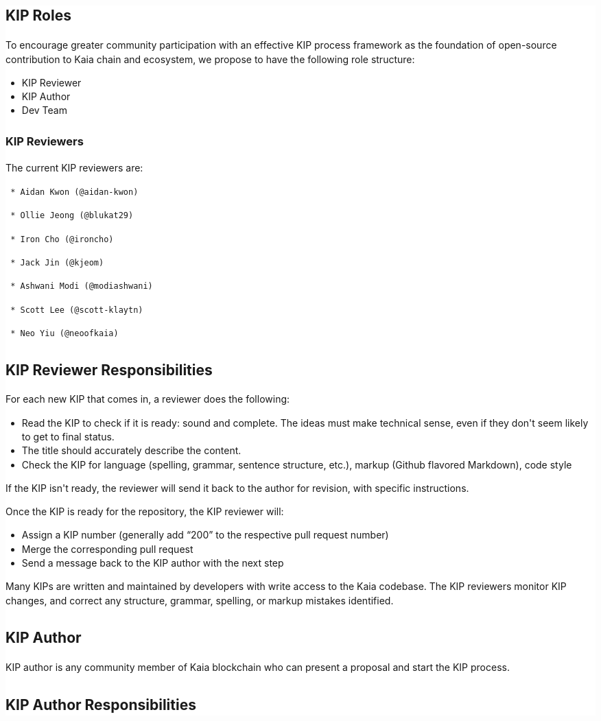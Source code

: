## KIP Roles

To encourage greater community participation with an effective KIP process framework as the foundation of open-source contribution to Kaia chain and ecosystem, we propose to have the following role structure:

- KIP Reviewer
- KIP Author
- Dev Team

### KIP Reviewers

The current KIP reviewers are:

` * Aidan Kwon (@aidan-kwon)`

` * Ollie Jeong (@blukat29)`

` * Iron Cho (@ironcho)`

` * Jack Jin (@kjeom)`

` * Ashwani Modi (@modiashwani)`

` * Scott Lee (@scott-klaytn)`

` * Neo Yiu (@neoofkaia)`

## KIP Reviewer Responsibilities

For each new KIP that comes in, a reviewer does the following:

- Read the KIP to check if it is ready: sound and complete. The ideas must make technical sense, even if they don't seem likely to get to final status.
- The title should accurately describe the content.
- Check the KIP for language (spelling, grammar, sentence structure, etc.), markup (Github flavored Markdown), code style

If the KIP isn't ready, the reviewer will send it back to the author for revision, with specific instructions.

Once the KIP is ready for the repository, the KIP reviewer will:

- Assign a KIP number (generally add “200” to the respective pull request number)
- Merge the corresponding pull request
- Send a message back to the KIP author with the next step

Many KIPs are written and maintained by developers with write access to the Kaia codebase. The KIP reviewers monitor KIP changes, and correct any structure, grammar, spelling, or markup mistakes identified.

## KIP Author

KIP author is any community member of Kaia blockchain who can present a proposal and start the KIP process.

## KIP Author Responsibilities
